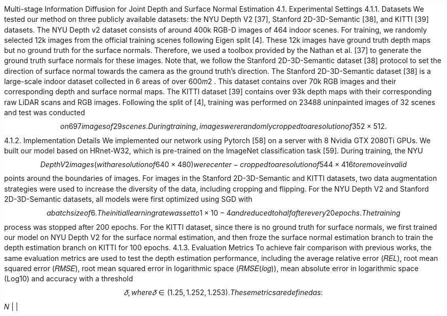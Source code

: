 

Multi-stage Information Diffusion for Joint Depth and Surface Normal Estimation
4.1. Experimental Settings
4.1.1. Datasets
    We tested our method on three publicly available datasets: the NYU Depth V2 [37], Stanford 2D-3D-Semantic
[38], and KITTI [39] datasets.
    The NYU Depth v2 dataset consists of around 400k RGB-D images of 464 indoor scenes. For training, we randomly
selected 12k images from the official training scenes following Eigen split [4]. These 12k images have ground truth
depth maps but no ground truth for the surface normals. Therefore, we used a toolbox provided by the Nathan et al.
[37] to generate the ground truth surface normals for these images. Note that, we follow the Stanford 2D-3D-Semantic
dataset [38] protocol to set the direction of surface normal towards the camera as the ground truth’s direction.
    The Stanford 2D-3D-Semantic dataset [38] is a large-scale indoor dataset collected in 6 areas of over 600𝑚2 . This
dataset contains over 70k RGB images and their corresponding depth and surface normal maps.
    The KITTI dataset [39] contains over 93k depth maps with their corresponding raw LiDAR scans and RGB images.
Following the split of [4], training was performed on 23488 uninpainted images of 32 scenes and test was conducted
$$
on 697 images of 29 scenes. During training, images were randomly cropped to a resolution of 352 × 512.
$$
4.1.2. Implementation Details
    We implemented our network using Pytorch [58] on a server with 8 Nvidia GTX 2080Ti GPUs. We built our
model based on HRnet-W32, which is pre-trained on the ImageNet classification task [59]. During training, the NYU
$$
Depth V2 images (with a resolution of 640 × 480) were center-cropped to a resolution of 544 × 416 to remove invalid
$$
points around the boundaries of images. For images in the Stanford 2D-3D-Semantic and KITTI datasets, two data
augmentation strategies were used to increase the diversity of the data, including cropping and flipping.
    For the NYU Depth V2 and Stanford 2D-3D-Semantic datasets, all models were first optimized using SGD with
$$
a batch size of 6. The initial learning rate was set to 1 × 10−4 and reduced to half after every 20 epochs. The training
$$
process was stopped after 200 epochs. For the KITTI dataset, since there is no ground truth for surface normals, we first
trained our model on NYU Depth V2 for the surface normal estimation, and then froze the surface normal estimation
branch to train the depth estimation branch on KITTI for 100 epochs.
4.1.3. Evaluation Metrics
    To achieve fair comparison with previous works, the same evaluation metrics are used to test the depth estimation
performance, including the average relative error (𝑅𝐸𝐿), root mean squared error (𝑅𝑀𝑆𝐸), root mean squared error
in logarithmic space (𝑅𝑀𝑆𝐸(𝑙𝑜𝑔)), mean absolute error in logarithmic space (Log10) and accuracy with a threshold
$$
𝛿, where 𝛿 ∈ (1.25, 1.252 , 1.253 ). These metrics are defined as:
$$
                                                   𝑁 |                   |